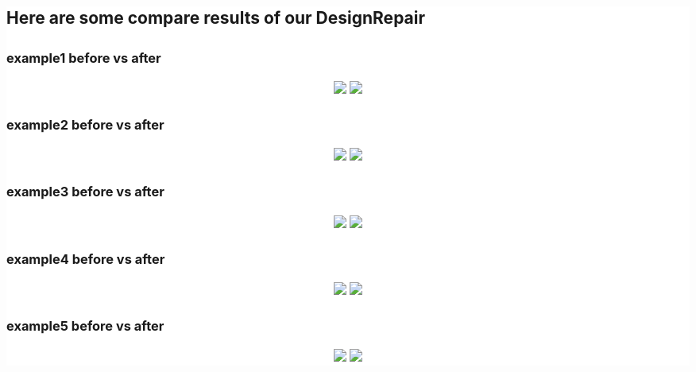 ## Here are some compare results of our DesignRepair


### example1 before vs after
<div align="center">
    <img src="https://github.com/DesignRepair2024/DesignRepair2024/blob/main/image/exp1before.gif" width="300">
    <img src="https://github.com/DesignRepair2024/DesignRepair2024/blob/main/image/exp1after.gif" width="300">
</div>

### example2 before vs after
<div align="center">
    <img src="https://github.com/DesignRepair2024/DesignRepair2024/blob/main/image/exp2before.gif" width="300">
    <img src="https://github.com/DesignRepair2024/DesignRepair2024/blob/main/image/exp2after.gif" width="300">
</div>

### example3 before vs after
<div align="center">
    <img src="https://github.com/DesignRepair2024/DesignRepair2024/blob/main/image/exp3before.gif" width="300">
    <img src="https://github.com/DesignRepair2024/DesignRepair2024/blob/main/image/exp3after.gif" width="300">
</div>

### example4 before vs after
<div align="center">
    <img src="https://github.com/DesignRepair2024/DesignRepair2024/blob/main/image/exp4before.gif" width="300">
    <img src="https://github.com/DesignRepair2024/DesignRepair2024/blob/main/image/exp4after.gif" width="300">
</div>

### example5 before vs after
<div align="center">
    <img src="https://github.com/DesignRepair2024/DesignRepair2024/blob/main/image/exp5before.gif" width="300">
    <img src="https://github.com/DesignRepair2024/DesignRepair2024/blob/main/image/exp5after.gif" width="300">
</div>
